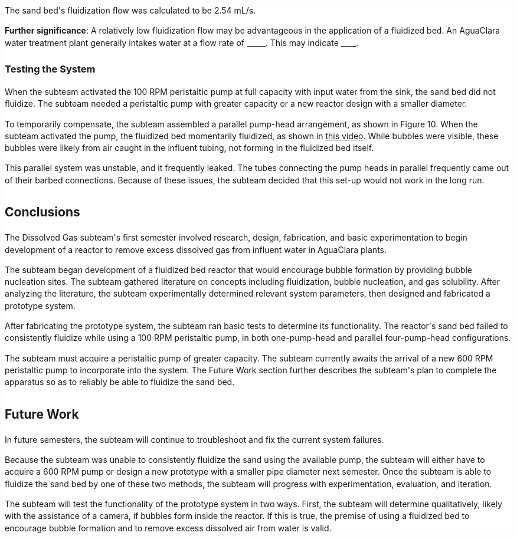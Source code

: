 The sand bed's fluidization flow was calculated to be 2.54 mL/s.

**Further significance**: A relatively low fluidization flow may be advantageous in the application of a fluidized bed. An AguaClara water treatment plant generally intakes water at a flow rate of _____. This may indicate ____.

### Testing the System

When the subteam activated the 100 RPM peristaltic pump at full capacity with input water from the sink, the sand bed did not fluidize. The subteam needed a peristaltic pump with greater capacity or a new reactor design with a smaller diameter.

To temporarily compensate, the subteam assembled a parallel pump-head arrangement, as shown in Figure 10. When the subteam activated the pump, the fluidized bed momentarily fluidized, as shown in [this video](https://drive.google.com/file/d/0B8i8Cm87we2icGkzNHlGcTdnVzZHdXZoTDV0OEpHTmhuWWMw/view?usp=sharing). While bubbles were visible, these bubbles were likely from air caught in the influent tubing, not forming in the fluidized bed itself.

This parallel system was unstable, and it frequently leaked. The tubes connecting the pump heads in parallel frequently came out of their barbed connections. Because of these issues, the subteam decided that this set-up would not work in the long run.

## Conclusions

The Dissolved Gas subteam's first semester involved research, design, fabrication, and basic experimentation to begin development of a reactor to remove excess dissolved gas from influent water in AguaClara plants.

The subteam began development of a fluidized bed reactor that would encourage bubble formation by providing bubble nucleation sites. The subteam gathered literature on concepts including fluidization, bubble nucleation, and gas solubility. After analyzing the literature, the subteam experimentally determined relevant system parameters, then designed and fabricated a prototype system.

After fabricating the prototype system, the subteam ran basic tests to determine its functionality. The reactor's sand bed failed to consistently fluidize while using a 100 RPM peristaltic pump, in both one-pump-head and parallel four-pump-head configurations.

The subteam must acquire a peristaltic pump of greater capacity. The subteam currently awaits the arrival of a new 600 RPM peristaltic pump to incorporate into the system. The Future Work section further describes the subteam's plan to complete the apparatus so as to reliably be able to fluidize the sand bed.

## Future Work

In future semesters, the subteam will continue to troubleshoot and fix the current system failures.

Because the subteam was unable to consistently fluidize the sand using the available pump, the subteam will either have to acquire a 600 RPM pump or design a new prototype with a smaller pipe diameter next semester. Once the subteam is able to fluidize the sand bed by one of these two methods, the subteam will progress with experimentation, evaluation, and iteration.

The subteam will test the functionality of the prototype system in two ways. First, the subteam will determine qualitatively, likely with the assistance of a camera, if bubbles form inside the reactor. If this is true, the premise of using a fluidized bed to encourage bubble formation and to remove excess dissolved air from water is valid.
